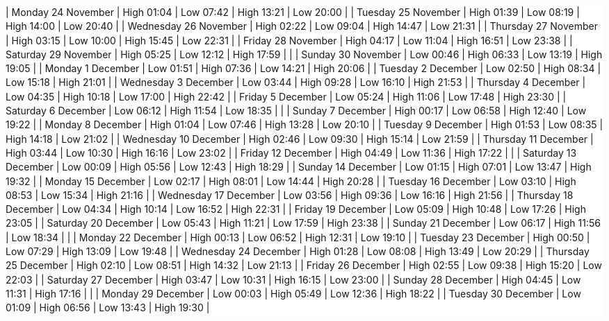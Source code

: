 | Monday 24 November | High 01:04 | Low 07:42 | High 13:21 | Low 20:00 | 
| Tuesday 25 November | High 01:39 | Low 08:19 | High 14:00 | Low 20:40 | 
| Wednesday 26 November | High 02:22 | Low 09:04 | High 14:47 | Low 21:31 | 
| Thursday 27 November | High 03:15 | Low 10:00 | High 15:45 | Low 22:31 | 
| Friday 28 November | High 04:17 | Low 11:04 | High 16:51 | Low 23:38 | 
| Saturday 29 November | High 05:25 | Low 12:12 | High 17:59 |  | 
| Sunday 30 November | Low 00:46 | High 06:33 | Low 13:19 | High 19:05 | 
| Monday 1 December | Low 01:51 | High 07:36 | Low 14:21 | High 20:06 | 
| Tuesday 2 December | Low 02:50 | High 08:34 | Low 15:18 | High 21:01 | 
| Wednesday 3 December | Low 03:44 | High 09:28 | Low 16:10 | High 21:53 | 
| Thursday 4 December | Low 04:35 | High 10:18 | Low 17:00 | High 22:42 | 
| Friday 5 December | Low 05:24 | High 11:06 | Low 17:48 | High 23:30 | 
| Saturday 6 December | Low 06:12 | High 11:54 | Low 18:35 |  | 
| Sunday 7 December | High 00:17 | Low 06:58 | High 12:40 | Low 19:22 | 
| Monday 8 December | High 01:04 | Low 07:46 | High 13:28 | Low 20:10 | 
| Tuesday 9 December | High 01:53 | Low 08:35 | High 14:18 | Low 21:02 | 
| Wednesday 10 December | High 02:46 | Low 09:30 | High 15:14 | Low 21:59 | 
| Thursday 11 December | High 03:44 | Low 10:30 | High 16:16 | Low 23:02 | 
| Friday 12 December | High 04:49 | Low 11:36 | High 17:22 |  | 
| Saturday 13 December | Low 00:09 | High 05:56 | Low 12:43 | High 18:29 | 
| Sunday 14 December | Low 01:15 | High 07:01 | Low 13:47 | High 19:32 | 
| Monday 15 December | Low 02:17 | High 08:01 | Low 14:44 | High 20:28 | 
| Tuesday 16 December | Low 03:10 | High 08:53 | Low 15:34 | High 21:16 | 
| Wednesday 17 December | Low 03:56 | High 09:36 | Low 16:16 | High 21:56 | 
| Thursday 18 December | Low 04:34 | High 10:14 | Low 16:52 | High 22:31 | 
| Friday 19 December | Low 05:09 | High 10:48 | Low 17:26 | High 23:05 | 
| Saturday 20 December | Low 05:43 | High 11:21 | Low 17:59 | High 23:38 | 
| Sunday 21 December | Low 06:17 | High 11:56 | Low 18:34 |  | 
| Monday 22 December | High 00:13 | Low 06:52 | High 12:31 | Low 19:10 | 
| Tuesday 23 December | High 00:50 | Low 07:29 | High 13:09 | Low 19:48 | 
| Wednesday 24 December | High 01:28 | Low 08:08 | High 13:49 | Low 20:29 | 
| Thursday 25 December | High 02:10 | Low 08:51 | High 14:32 | Low 21:13 | 
| Friday 26 December | High 02:55 | Low 09:38 | High 15:20 | Low 22:03 | 
| Saturday 27 December | High 03:47 | Low 10:31 | High 16:15 | Low 23:00 | 
| Sunday 28 December | High 04:45 | Low 11:31 | High 17:16 |  | 
| Monday 29 December | Low 00:03 | High 05:49 | Low 12:36 | High 18:22 | 
| Tuesday 30 December | Low 01:09 | High 06:56 | Low 13:43 | High 19:30 | 
